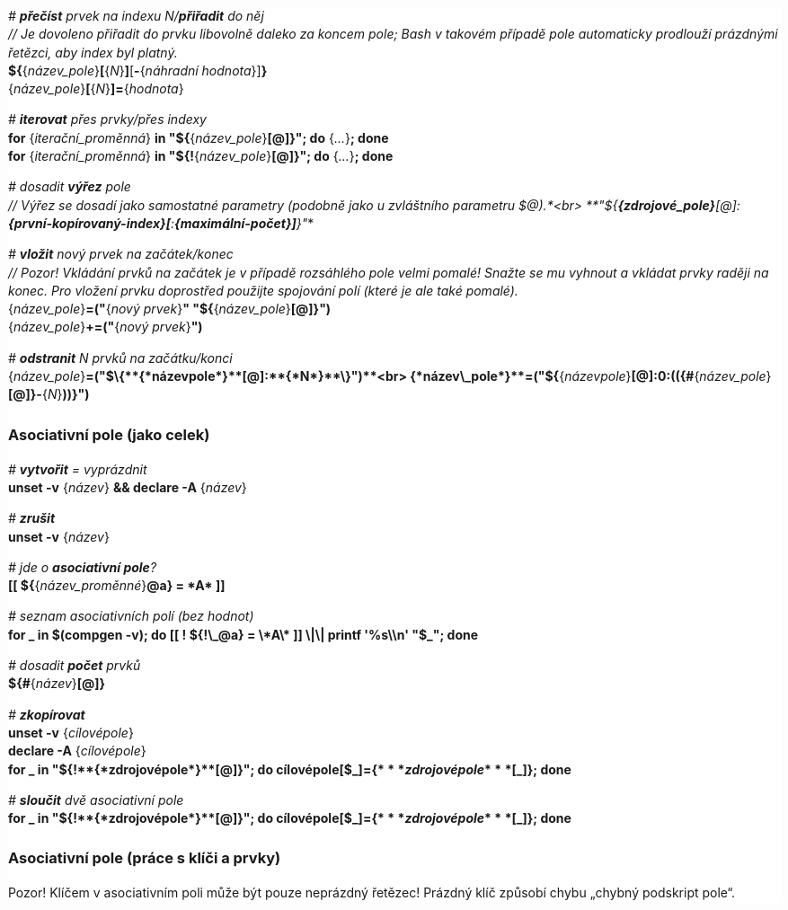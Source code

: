 *# **přečíst** prvek na indexu N/**přiřadit** do něj*<br>
*// Je dovoleno přiřadit do prvku libovolně daleko za koncem pole; Bash v takovém případě pole automaticky prodlouží prázdnými řetězci, aby index byl platný.*<br>
**$\{**{*název\_pole*}**[**{*N*}**]**[**-**{*náhradní hodnota*}]**\}**<br>
{*název\_pole*}**[**{*N*}**]=**{*hodnota*}

*# **iterovat** přes prvky/přes indexy*<br>
**for** {*iterační\_proměnná*} **in "$\{**{*název\_pole*}**[@]}"; do** {*...*}**; done**<br>
**for** {*iterační\_proměnná*} **in "${!**{*název\_pole*}**[@]}"; do** {*...*}**; done**

*# dosadit **výřez** pole*<br>
*// Výřez se dosadí jako samostatné parametry (podobně jako u zvláštního parametru $@).*<br>
**"$\{**{*zdrojové\_pole*}**[@]:**{*první-kopírovaný-index*}[**:**{*maximální-počet*}]**\}"**

*# **vložit** nový prvek na začátek/konec*<br>
*// Pozor! Vkládání prvků na začátek je v případě rozsáhlého pole velmi pomalé! Snažte se mu vyhnout a vkládat prvky raději na konec. Pro vložení prvku doprostřed použijte spojování polí (které je ale také pomalé).*<br>
{*název\_pole*}**=("**{*nový prvek*}**" "$\{**{*název\_pole*}**[@]}")**<br>
{*název\_pole*}**+=("**{*nový prvek*}**")**

*# **odstranit** N prvků na začátku/konci*<br>
{*název\_pole*}**=("$\{**{*názevpole*}**[@]:**{*N*}**\}")**<br>
{*název\_pole*}**=("$\{**{*názevpole*}**[@]:0:$((${#**{*název\_pole*}**[@]}-**{*N*}**))}")**

### Asociativní pole (jako celek)



*# **vytvořit** = vyprázdnit*<br>
**unset -v** {*název*} **&amp;&amp; declare -A** {*název*}

*# **zrušit***<br>
**unset -v** {*název*}

*# jde o **asociativní pole**?*<br>
**[[ $\{**{*název\_proměnné*}**@a} = \*A\* ]]**

*# seznam asociativních polí (bez hodnot)*<br>
**for \_ in $(compgen -v); do [[ ! ${!\_@a} = \*A\* ]] \|\| printf '%s\\n' "$\_"; done**


*# dosadit **počet** prvků*<br>
**${#**{*název*}**[@]}**

*# **zkopírovat***<br>
**unset -v** {*cílovépole*}<br>
**declare -A** {*cílovépole*}<br>
**for \_ in "${!**{*zdrojovépole*}**[@]}"; do cílovépole[$\_]=$\{**{*zdrojovépole*}**[$\_]}; done**


*# **sloučit** dvě asociativní pole*<br>
**for \_ in "${!**{*zdrojovépole*}**[@]}"; do cílovépole[$\_]=$\{**{*zdrojovépole*}**[$\_]}; done**

### Asociativní pole (práce s klíči a prvky)

Pozor! Klíčem v asociativním poli může být pouze neprázdný řetězec!
Prázdný klíč způsobí chybu „chybný podskript pole“.

